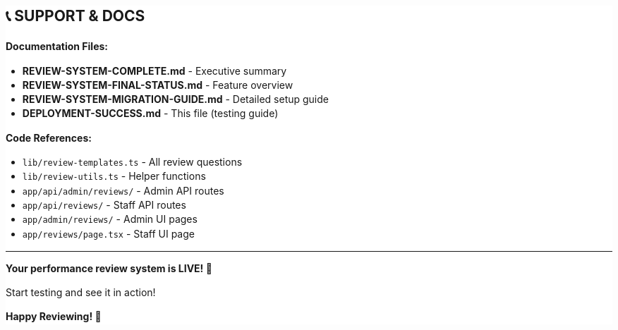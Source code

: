 
## 📞 SUPPORT & DOCS

**Documentation Files:**
- **REVIEW-SYSTEM-COMPLETE.md** - Executive summary
- **REVIEW-SYSTEM-FINAL-STATUS.md** - Feature overview
- **REVIEW-SYSTEM-MIGRATION-GUIDE.md** - Detailed setup guide
- **DEPLOYMENT-SUCCESS.md** - This file (testing guide)

**Code References:**
- `lib/review-templates.ts` - All review questions
- `lib/review-utils.ts` - Helper functions
- `app/api/admin/reviews/` - Admin API routes
- `app/api/reviews/` - Staff API routes
- `app/admin/reviews/` - Admin UI pages
- `app/reviews/page.tsx` - Staff UI page

---

**Your performance review system is LIVE! 🚀**

Start testing and see it in action!

**Happy Reviewing! 🌟**

